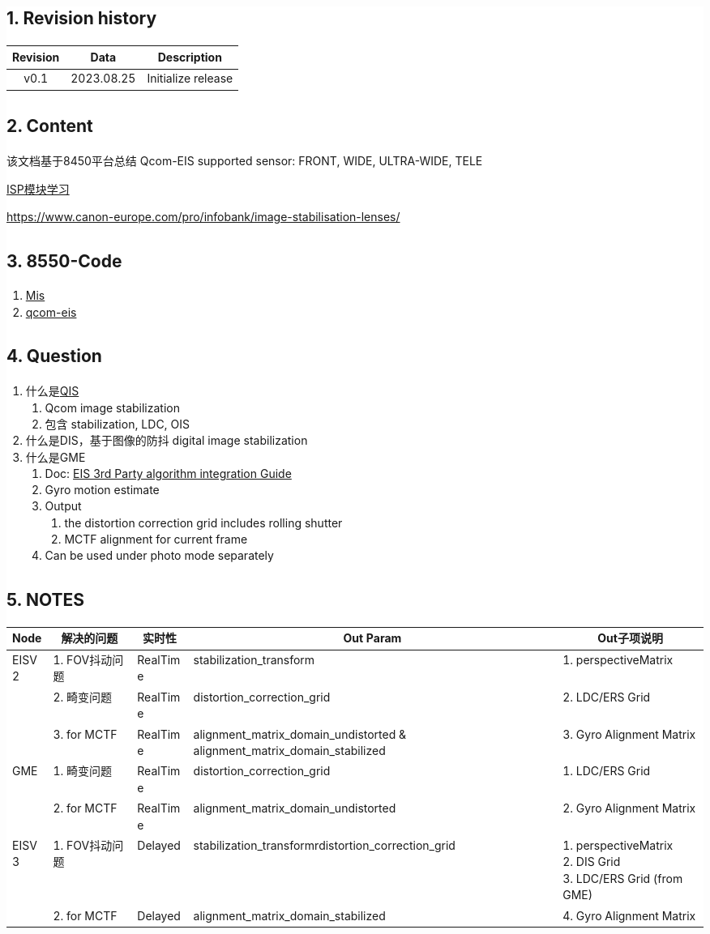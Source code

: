 
## 1. Revision history

Revision |    Data    | Description
:-------:|:----------:|-------------------
  v0.1   | 2023.08.25 | Initialize release

## 2. Content

该文档基于8450平台总结
Qcom-EIS
supported sensor: FRONT, WIDE, ULTRA-WIDE, TELE

[ISP模块学习](https://wiki.n.miui.com/pages/viewpage.action?pageId=610853444)

https://www.canon-europe.com/pro/infobank/image-stabilisation-lenses/

## 3. 8550-Code

1. [Mis](https://opengrok-bsp.pt.xiaomi.com/xref/mivendor_t_sm8550/vendor/qcom/proprietary/chi-cdk/oem/qcom/node/mis/)
2. [qcom-eis](https://opengrok-bsp.pt.xiaomi.com/xref/mivendor_t_sm8550/vendor/qcom/proprietary/camx/src/swl/eis/)

## 4. Question

1. 什么是[QIS](https://docs.qualcomm.com/bundle/80-PN984-102/resource/80-PN984-102.pdf)
    1. Qcom image stabilization
    2. 包含 stabilization, LDC, OIS
2. 什么是DIS，基于图像的防抖  digital image stabilization
3. 什么是GME
    1. Doc: [EIS 3rd Party algorithm integration Guide]([](https://security.feishu.cn/link/safety?target=https%3A%2F%2Fdocs.qualcomm.com%2Fbundle%2FKBA-211010195120%2Fresource%2FKBA-211010195120.pdf&scene=ccm&logParams=%7B%22location%22%3A%22ccm_default%22%7D&lang=zh-CN))
    2. Gyro motion estimate
    3. Output
        1. the distortion correction grid includes rolling shutter
        2. MCTF alignment for current frame
    4. Can be used under photo mode separately

## 5. NOTES

| Node  | 解决的问题       | 实时性      | Out Param                                                                | Out子项说明                                                           |
| ----- | ----------- | -------- | ------------------------------------------------------------------------ | ----------------------------------------------------------------- |
| EISV2 | 1. FOV抖动问题  | RealTime | stabilization_transform                                                  | 1. perspectiveMatrix                                              |
|       | 2. 畸变问题     | RealTime | distortion_correction_grid                                               | 2. LDC/ERS Grid                                                   |
|       | 3. for MCTF | RealTime | alignment_matrix_domain_undistorted & alignment_matrix_domain_stabilized | 3. Gyro Alignment Matrix                                          |
| GME   | 1. 畸变问题     | RealTime | distortion_correction_grid                                               | 1. LDC/ERS Grid                                                   |
|       | 2. for MCTF | RealTime | alignment_matrix_domain_undistorted                                      | 2. Gyro Alignment Matrix                                          |
| EISV3 | 1. FOV抖动问题  | Delayed  | stabilization_transformrdistortion_correction_grid                       | 1. perspectiveMatrix<br>2. DIS Grid<br>3. LDC/ERS Grid (from GME) |
|       | 2. for MCTF | Delayed  | alignment_matrix_domain_stabilized                                       | 4. Gyro Alignment Matrix                                          |
